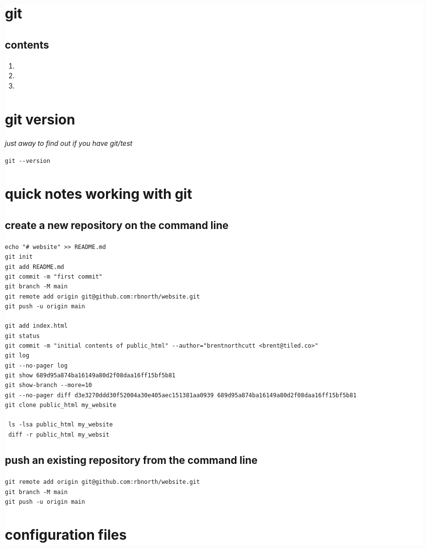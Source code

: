 # git 


## contents
1.
2.
3.


# git version 

_just away to find out if you have git/test_

    git --version 

# quick notes working with git

## create a new repository on the command line
    
    echo "# website" >> README.md
    git init
    git add README.md
    git commit -m "first commit"
    git branch -M main
    git remote add origin git@github.com:rbnorth/website.git
    git push -u origin main

    git add index.html
    git status
    git commit -m "initial contents of public_html" --author="brentnorthcutt <brent@tiled.co>"
    git log
    git --no-pager log
    git show 689d95a874ba16149a80d2f08daa16ff15bf5b81
    git show-branch --more=10
    git --no-pager diff d3e3270ddd30f52004a30e405aec151381aa0939 689d95a874ba16149a80d2f08daa16ff15bf5b81
    git clone public_html my_website
     
     ls -lsa public_html my_website
     diff -r public_html my_websit

## push an existing repository from the command line

    git remote add origin git@github.com:rbnorth/website.git
    git branch -M main
    git push -u origin main

# configuration files
